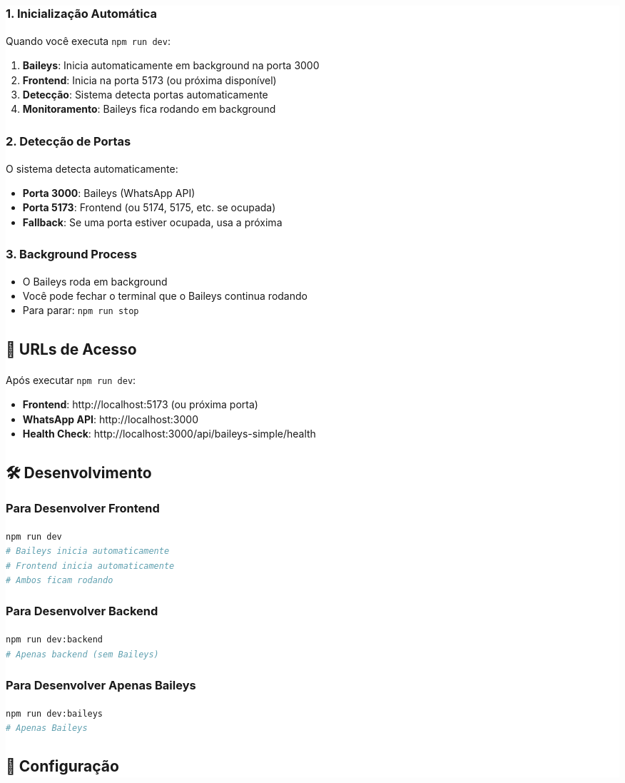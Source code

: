 ### 1. **Inicialização Automática**
Quando você executa `npm run dev`:

1. **Baileys**: Inicia automaticamente em background na porta 3000
2. **Frontend**: Inicia na porta 5173 (ou próxima disponível)
3. **Detecção**: Sistema detecta portas automaticamente
4. **Monitoramento**: Baileys fica rodando em background

### 2. **Detecção de Portas**
O sistema detecta automaticamente:
- **Porta 3000**: Baileys (WhatsApp API)
- **Porta 5173**: Frontend (ou 5174, 5175, etc. se ocupada)
- **Fallback**: Se uma porta estiver ocupada, usa a próxima

### 3. **Background Process**
- O Baileys roda em background
- Você pode fechar o terminal que o Baileys continua rodando
- Para parar: `npm run stop`

## 📱 URLs de Acesso

Após executar `npm run dev`:

- **Frontend**: http://localhost:5173 (ou próxima porta)
- **WhatsApp API**: http://localhost:3000
- **Health Check**: http://localhost:3000/api/baileys-simple/health

## 🛠️ Desenvolvimento

### Para Desenvolver Frontend
```bash
npm run dev
# Baileys inicia automaticamente
# Frontend inicia automaticamente
# Ambos ficam rodando
```

### Para Desenvolver Backend
```bash
npm run dev:backend
# Apenas backend (sem Baileys)
```

### Para Desenvolver Apenas Baileys
```bash
npm run dev:baileys
# Apenas Baileys
```

## 🔧 Configuração
